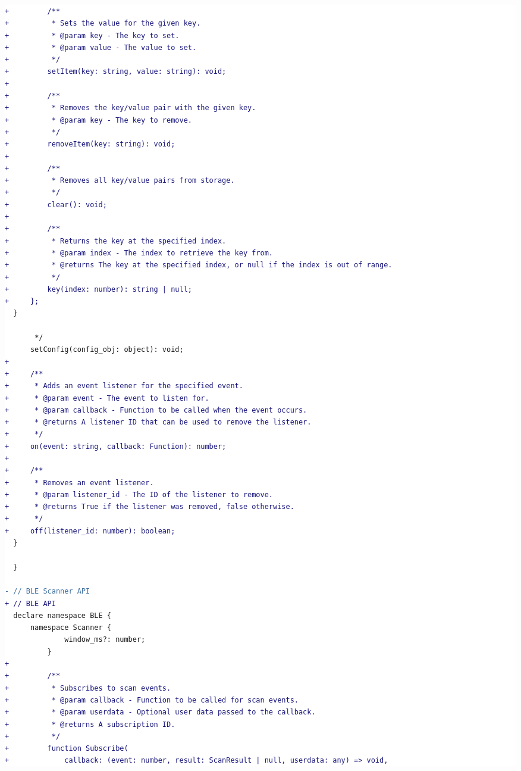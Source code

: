 ```diff
+         /**
+          * Sets the value for the given key.
+          * @param key - The key to set.
+          * @param value - The value to set.
+          */
+         setItem(key: string, value: string): void;
+         
+         /**
+          * Removes the key/value pair with the given key.
+          * @param key - The key to remove.
+          */
+         removeItem(key: string): void;
+         
+         /**
+          * Removes all key/value pairs from storage.
+          */
+         clear(): void;
+         
+         /**
+          * Returns the key at the specified index.
+          * @param index - The index to retrieve the key from.
+          * @returns The key at the specified index, or null if the index is out of range.
+          */
+         key(index: number): string | null;
+     };
  }
  
       */
      setConfig(config_obj: object): void;
+     
+     /**
+      * Adds an event listener for the specified event.
+      * @param event - The event to listen for.
+      * @param callback - Function to be called when the event occurs.
+      * @returns A listener ID that can be used to remove the listener.
+      */
+     on(event: string, callback: Function): number;
+     
+     /**
+      * Removes an event listener.
+      * @param listener_id - The ID of the listener to remove.
+      * @returns True if the listener was removed, false otherwise.
+      */
+     off(listener_id: number): boolean;
  }
  
  }
  
- // BLE Scanner API
+ // BLE API
  declare namespace BLE {
      namespace Scanner {
              window_ms?: number;
          }
+ 
+         /**
+          * Subscribes to scan events.
+          * @param callback - Function to be called for scan events.
+          * @param userdata - Optional user data passed to the callback.
+          * @returns A subscription ID.
+          */
+         function Subscribe(
+             callback: (event: number, result: ScanResult | null, userdata: any) => void,
```